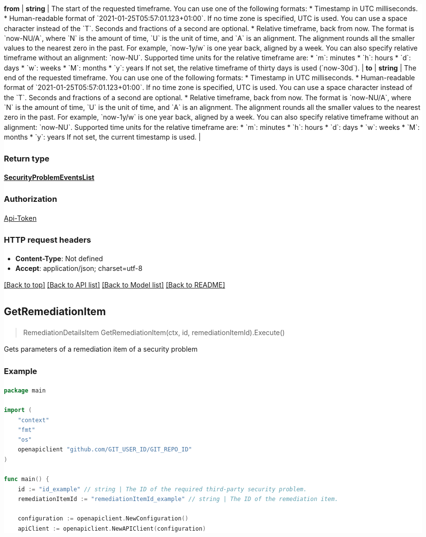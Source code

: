  **from** | **string** | The start of the requested timeframe.   You can use one of the following formats:  * Timestamp in UTC milliseconds.  * Human-readable format of &#x60;2021-01-25T05:57:01.123+01:00&#x60;. If no time zone is specified, UTC is used. You can use a space character instead of the &#x60;T&#x60;. Seconds and fractions of a second are optional.  * Relative timeframe, back from now. The format is &#x60;now-NU/A&#x60;, where &#x60;N&#x60; is the amount of time, &#x60;U&#x60; is the unit of time, and &#x60;A&#x60; is an alignment. The alignment rounds all the smaller values to the nearest zero in the past. For example, &#x60;now-1y/w&#x60; is one year back, aligned by a week.  You can also specify relative timeframe without an alignment: &#x60;now-NU&#x60;.  Supported time units for the relative timeframe are:     * &#x60;m&#x60;: minutes     * &#x60;h&#x60;: hours     * &#x60;d&#x60;: days     * &#x60;w&#x60;: weeks     * &#x60;M&#x60;: months     * &#x60;y&#x60;: years   If not set, the relative timeframe of thirty days is used (&#x60;now-30d&#x60;). | 
 **to** | **string** | The end of the requested timeframe.   You can use one of the following formats:  * Timestamp in UTC milliseconds.  * Human-readable format of &#x60;2021-01-25T05:57:01.123+01:00&#x60;. If no time zone is specified, UTC is used. You can use a space character instead of the &#x60;T&#x60;. Seconds and fractions of a second are optional.  * Relative timeframe, back from now. The format is &#x60;now-NU/A&#x60;, where &#x60;N&#x60; is the amount of time, &#x60;U&#x60; is the unit of time, and &#x60;A&#x60; is an alignment. The alignment rounds all the smaller values to the nearest zero in the past. For example, &#x60;now-1y/w&#x60; is one year back, aligned by a week.  You can also specify relative timeframe without an alignment: &#x60;now-NU&#x60;.  Supported time units for the relative timeframe are:     * &#x60;m&#x60;: minutes     * &#x60;h&#x60;: hours     * &#x60;d&#x60;: days     * &#x60;w&#x60;: weeks     * &#x60;M&#x60;: months     * &#x60;y&#x60;: years   If not set, the current timestamp is used. | 

### Return type

[**SecurityProblemEventsList**](SecurityProblemEventsList.md)

### Authorization

[Api-Token](../README.md#Api-Token)

### HTTP request headers

- **Content-Type**: Not defined
- **Accept**: application/json; charset=utf-8

[[Back to top]](#) [[Back to API list]](../README.md#documentation-for-api-endpoints)
[[Back to Model list]](../README.md#documentation-for-models)
[[Back to README]](../README.md)


## GetRemediationItem

> RemediationDetailsItem GetRemediationItem(ctx, id, remediationItemId).Execute()

Gets parameters of a remediation item of a security problem

### Example

```go
package main

import (
    "context"
    "fmt"
    "os"
    openapiclient "github.com/GIT_USER_ID/GIT_REPO_ID"
)

func main() {
    id := "id_example" // string | The ID of the required third-party security problem.
    remediationItemId := "remediationItemId_example" // string | The ID of the remediation item.

    configuration := openapiclient.NewConfiguration()
    apiClient := openapiclient.NewAPIClient(configuration)
```